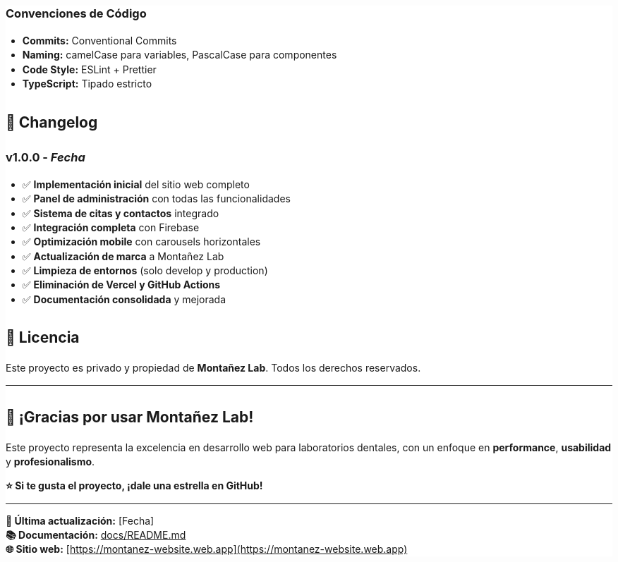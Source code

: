 ### **Convenciones de Código**

- **Commits:** Conventional Commits
- **Naming:** camelCase para variables, PascalCase para componentes
- **Code Style:** ESLint + Prettier
- **TypeScript:** Tipado estricto

## 📝 **Changelog**

### **v1.0.0** - _Fecha_

- ✅ **Implementación inicial** del sitio web completo
- ✅ **Panel de administración** con todas las funcionalidades
- ✅ **Sistema de citas y contactos** integrado
- ✅ **Integración completa** con Firebase
- ✅ **Optimización mobile** con carousels horizontales
- ✅ **Actualización de marca** a Montañez Lab
- ✅ **Limpieza de entornos** (solo develop y production)
- ✅ **Eliminación de Vercel y GitHub Actions**
- ✅ **Documentación consolidada** y mejorada

## 📄 **Licencia**

Este proyecto es privado y propiedad de **Montañez Lab**. Todos los derechos reservados.

---

## 🎉 **¡Gracias por usar Montañez Lab!**

Este proyecto representa la excelencia en desarrollo web para laboratorios dentales, con un enfoque en **performance**, **usabilidad** y **profesionalismo**.

**⭐ Si te gusta el proyecto, ¡dale una estrella en GitHub!**

---

**🔄 Última actualización:** [Fecha]  
**📚 Documentación:** [docs/README.md](./docs/README.md)  
**🌐 Sitio web:** [https://montanez-website.web.app](https://montanez-website.web.app)
